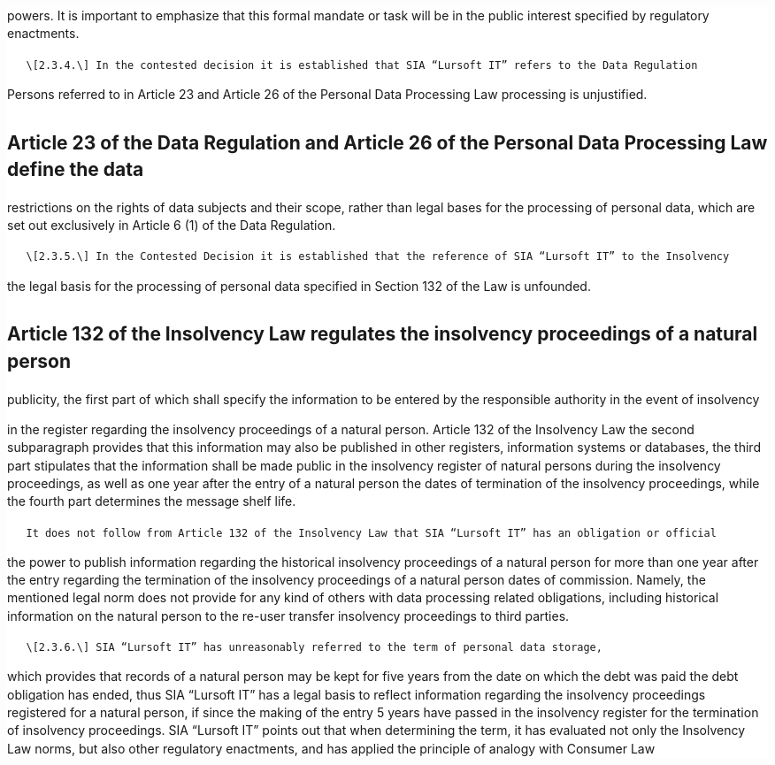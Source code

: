 powers. It is important to emphasize that this formal mandate or task will be in the public interest
specified by regulatory enactments.

       \[2.3.4.\] In the contested decision it is established that SIA “Lursoft IT” refers to the Data Regulation
Persons referred to in Article 23 and Article 26 of the Personal Data Processing Law
processing is unjustified.
## Article 23 of the Data Regulation and Article 26 of the Personal Data Processing Law define the data

restrictions on the rights of data subjects and their scope, rather than legal bases for the processing of personal data,
which are set out exclusively in Article 6 (1) of the Data Regulation.

       \[2.3.5.\] In the Contested Decision it is established that the reference of SIA “Lursoft IT” to the Insolvency
the legal basis for the processing of personal data specified in Section 132 of the Law is unfounded.
## Article 132 of the Insolvency Law regulates the insolvency proceedings of a natural person

publicity, the first part of which shall specify the information to be entered by the responsible authority in the event of insolvency

in the register regarding the insolvency proceedings of a natural person. Article 132 of the Insolvency Law
the second subparagraph provides that this information may also be published in other registers, information systems or
databases, the third part stipulates that the information shall be made public in the insolvency register of natural persons
during the insolvency proceedings, as well as one year after the entry of a natural person
the dates of termination of the insolvency proceedings, while the fourth part determines the message
shelf life.

       It does not follow from Article 132 of the Insolvency Law that SIA “Lursoft IT” has an obligation or official
the power to publish information regarding the historical insolvency proceedings of a natural person
for more than one year after the entry regarding the termination of the insolvency proceedings of a natural person
dates of commission. Namely, the mentioned legal norm does not provide for any kind of others with data processing
related obligations, including historical information on the natural person to the re-user
transfer insolvency proceedings to third parties.

       \[2.3.6.\] SIA “Lursoft IT” has unreasonably referred to the term of personal data storage,
which provides that records of a natural person may be kept for five years from the date on which the debt was paid
the debt obligation has ended, thus SIA “Lursoft IT” has a legal basis to reflect
information regarding the insolvency proceedings registered for a natural person, if since the making of the entry
5 years have passed in the insolvency register for the termination of insolvency proceedings.
       SIA “Lursoft IT” points out that when determining the term, it has evaluated not only the Insolvency Law
norms, but also other regulatory enactments, and has applied the principle of analogy with Consumer Law

